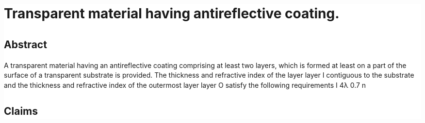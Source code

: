 # Transparent material having antireflective coating.

## Abstract
A transparent material having an antireflective coating comprising at least two layers, which is formed at least on a part of the surface of a transparent substrate is provided. The thickness and refractive index of the layer layer I contiguous to the substrate and the thickness and refractive index of the outermost layer layer O satisfy the following requirements I 4λ 0.7 n

## Claims